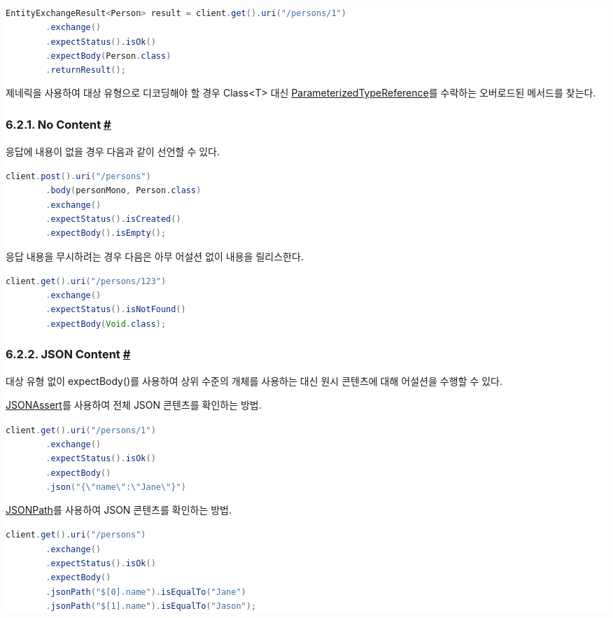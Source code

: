 ```java
EntityExchangeResult<Person> result = client.get().uri("/persons/1")
        .exchange()
        .expectStatus().isOk()
        .expectBody(Person.class)
        .returnResult();
```

제네릭을 사용하여 대상 유형으로 디코딩해야 할 경우 Class&#60;T&#62; 대신 [ParameterizedTypeReference](https://docs.spring.io/spring-framework/docs/6.0.7/javadoc-api/org/springframework/core/ParameterizedTypeReference.html)를
수락하는 오버로드된 메서드를 찾는다.

### 6.2.1. No Content [#](https://docs.spring.io/spring-framework/docs/current/reference/html/testing.html#webtestclient-no-content)

응답에 내용이 없을 경우 다음과 같이 선언할 수 있다.

```java
client.post().uri("/persons")
        .body(personMono, Person.class)
        .exchange()
        .expectStatus().isCreated()
        .expectBody().isEmpty();
```

응답 내용을 무시하려는 경우 다음은 아무 어설션 없이 내용을 릴리스한다.

```java
client.get().uri("/persons/123")
        .exchange()
        .expectStatus().isNotFound()
        .expectBody(Void.class);
```

### 6.2.2. JSON Content [#](https://docs.spring.io/spring-framework/docs/current/reference/html/testing.html#webtestclient-json)

대상 유형 없이 expectBody()를 사용하여 상위 수준의 개체를 사용하는 대신 원시 콘텐츠에 대해 어설션을
수행할 수 있다.

[JSONAssert](https://jsonassert.skyscreamer.org/)를 사용하여 전체 JSON 콘텐츠를 확인하는
방법.

```java
client.get().uri("/persons/1")
        .exchange()
        .expectStatus().isOk()
        .expectBody()
        .json("{\"name\":\"Jane\"}")
```

[JSONPath](https://github.com/json-path/JsonPath)를 사용하여 JSON 콘텐츠를 확인하는
방법.

```java
client.get().uri("/persons")
        .exchange()
        .expectStatus().isOk()
        .expectBody()
        .jsonPath("$[0].name").isEqualTo("Jane")
        .jsonPath("$[1].name").isEqualTo("Jason");
```

